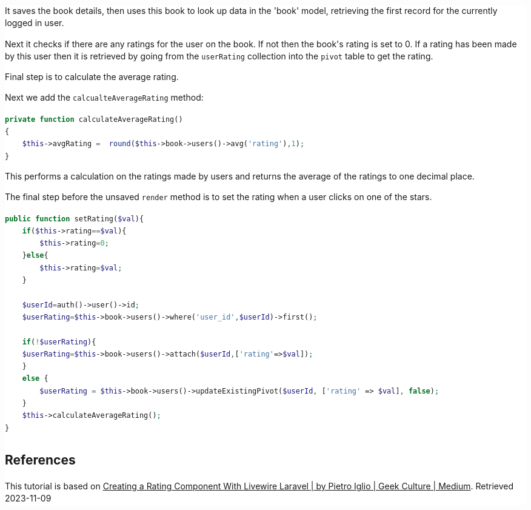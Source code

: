 It saves the book details, then uses this book to look up data in the 'book' model, retrieving the first record for the currently logged in user.

Next it checks if there are any ratings for the user on the book. If not then the book's rating is set to 0. If a rating has been made by this user then it is retrieved by going from the `userRating` collection into the `pivot` table to get the rating.

Final step is to calculate the average rating.

Next we add the `calcualteAverageRating` method:

```php
private function calculateAverageRating()  
{  
    $this->avgRating =  round($this->book->users()->avg('rating'),1);  
}
```

This performs a calculation on the ratings made by users and returns the average of the ratings to one decimal place.

The final step before the unsaved `render` method is to set the rating when a user clicks on one of the stars.

```php
public function setRating($val){  
    if($this->rating==$val){  
        $this->rating=0;  
    }else{  
        $this->rating=$val;  
    }  
  
    $userId=auth()->user()->id;  
    $userRating=$this->book->users()->where('user_id',$userId)->first();  
  
    if(!$userRating){  
    $userRating=$this->book->users()->attach($userId,['rating'=>$val]);  
    }  
    else {  
        $userRating = $this->book->users()->updateExistingPivot($userId, ['rating' => $val], false);  
    }  
    $this->calculateAverageRating();  
}
```

## References
This tutorial is based on [Creating a Rating Component With Livewire Laravel | by Pietro Iglio | Geek Culture | Medium](https://medium.com/geekculture/creating-a-rating-component-with-livewire-laravel-c76fe333ae33). Retrieved 2023-11-09

